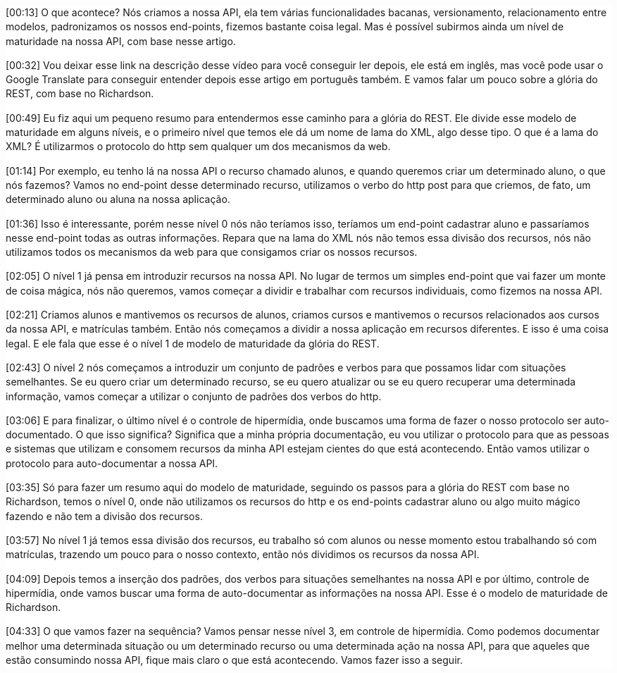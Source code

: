 [00:13] O que acontece? Nós criamos a nossa API, ela tem várias funcionalidades bacanas, versionamento, relacionamento entre modelos, padronizamos os nossos end-points, fizemos bastante coisa legal. Mas é possível subirmos ainda um nível de maturidade na nossa API, com base nesse artigo.

[00:32] Vou deixar esse link na descrição desse vídeo para você conseguir ler depois, ele está em inglês, mas você pode usar o Google Translate para conseguir entender depois esse artigo em português também. E vamos falar um pouco sobre a glória do REST, com base no Richardson.

[00:49] Eu fiz aqui um pequeno resumo para entendermos esse caminho para a glória do REST. Ele divide esse modelo de maturidade em alguns níveis, e o primeiro nível que temos ele dá um nome de lama do XML, algo desse tipo. O que é a lama do XML? É utilizarmos o protocolo do http sem qualquer um dos mecanismos da web.

[01:14] Por exemplo, eu tenho lá na nossa API o recurso chamado alunos, e quando queremos criar um determinado aluno, o que nós fazemos? Vamos no end-point desse determinado recurso, utilizamos o verbo do http post para que criemos, de fato, um determinado aluno ou aluna na nossa aplicação.

[01:36] Isso é interessante, porém nesse nível 0 nós não teríamos isso, teríamos um end-point cadastrar aluno e passaríamos nesse end-point todas as outras informações. Repara que na lama do XML nós não temos essa divisão dos recursos, nós não utilizamos todos os mecanismos da web para que consigamos criar os nossos recursos.

[02:05] O nível 1 já pensa em introduzir recursos na nossa API. No lugar de termos um simples end-point que vai fazer um monte de coisa mágica, nós não queremos, vamos começar a dividir e trabalhar com recursos individuais, como fizemos na nossa API.

[02:21] Criamos alunos e mantivemos os recursos de alunos, criamos cursos e mantivemos o recursos relacionados aos cursos da nossa API, e matrículas também. Então nós começamos a dividir a nossa aplicação em recursos diferentes. E isso é uma coisa legal. E ele fala que esse é o nível 1 de modelo de maturidade da glória do REST.

[02:43] O nível 2 nós começamos a introduzir um conjunto de padrões e verbos para que possamos lidar com situações semelhantes. Se eu quero criar um determinado recurso, se eu quero atualizar ou se eu quero recuperar uma determinada informação, vamos começar a utilizar o conjunto de padrões dos verbos do http.

[03:06] E para finalizar, o último nível é o controle de hipermídia, onde buscamos uma forma de fazer o nosso protocolo ser auto-documentado. O que isso significa? Significa que a minha própria documentação, eu vou utilizar o protocolo para que as pessoas e sistemas que utilizam e consomem recursos da minha API estejam cientes do que está acontecendo. Então vamos utilizar o protocolo para auto-documentar a nossa API.

[03:35] Só para fazer um resumo aqui do modelo de maturidade, seguindo os passos para a glória do REST com base no Richardson, temos o nível 0, onde não utilizamos os recursos do http e os end-points cadastrar aluno ou algo muito mágico fazendo e não tem a divisão dos recursos.

[03:57] No nível 1 já temos essa divisão dos recursos, eu trabalho só com alunos ou nesse momento estou trabalhando só com matrículas, trazendo um pouco para o nosso contexto, então nós dividimos os recursos da nossa API.

[04:09] Depois temos a inserção dos padrões, dos verbos para situações semelhantes na nossa API e por último, controle de hipermídia, onde vamos buscar uma forma de auto-documentar as informações na nossa API. Esse é o modelo de maturidade de Richardson.

[04:33] O que vamos fazer na sequência? Vamos pensar nesse nível 3, em controle de hipermídia. Como podemos documentar melhor uma determinada situação ou um determinado recurso ou uma determinada ação na nossa API, para que aqueles que estão consumindo nossa API, fique mais claro o que está acontecendo. Vamos fazer isso a seguir.
